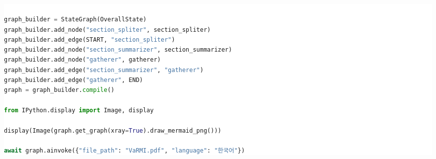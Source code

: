 ````python

graph_builder = StateGraph(OverallState)
graph_builder.add_node("section_spliter", section_spliter)
graph_builder.add_edge(START, "section_spliter")
graph_builder.add_node("section_summarizer", section_summarizer)
graph_builder.add_node("gatherer", gatherer)
graph_builder.add_edge("section_summarizer", "gatherer")
graph_builder.add_edge("gatherer", END)
graph = graph_builder.compile()

from IPython.display import Image, display

display(Image(graph.get_graph(xray=True).draw_mermaid_png()))

await graph.ainvoke({"file_path": "VaRMI.pdf", "language": "한국어"})
````
